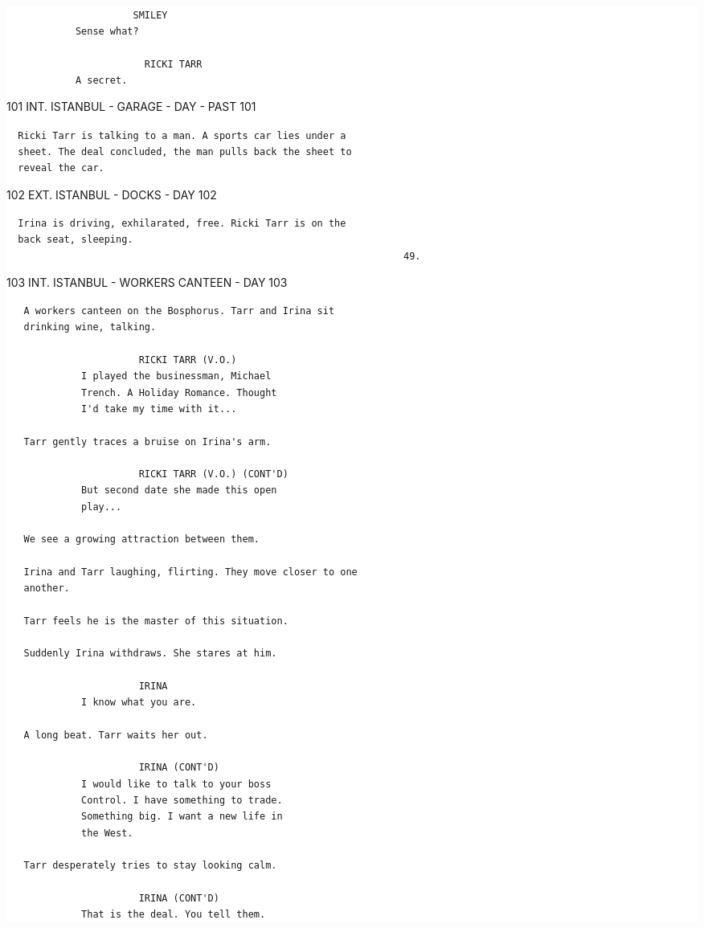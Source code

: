                           SMILEY
                Sense what?

                            RICKI TARR
                A secret.


101   INT. ISTANBUL - GARAGE - DAY - PAST                         101

      Ricki Tarr is talking to a man. A sports car lies under a
      sheet. The deal concluded, the man pulls back the sheet to
      reveal the car.


102   EXT. ISTANBUL - DOCKS - DAY                                 102

      Irina is driving, exhilarated, free. Ricki Tarr is on the
      back seat, sleeping.
                                                                         49.



103    INT. ISTANBUL - WORKERS CANTEEN - DAY                       103

       A workers canteen on the Bosphorus. Tarr and Irina sit
       drinking wine, talking.

                           RICKI TARR (V.O.)
                 I played the businessman, Michael
                 Trench. A Holiday Romance. Thought
                 I'd take my time with it...

       Tarr gently traces a bruise on Irina's arm.

                           RICKI TARR (V.O.) (CONT'D)
                 But second date she made this open
                 play...

       We see a growing attraction between them.

       Irina and Tarr laughing, flirting. They move closer to one
       another.

       Tarr feels he is the master of this situation.

       Suddenly Irina withdraws. She stares at him.

                           IRINA
                 I know what you are.

       A long beat. Tarr waits her out.

                           IRINA (CONT'D)
                 I would like to talk to your boss
                 Control. I have something to trade.
                 Something big. I want a new life in
                 the West.

       Tarr desperately tries to stay looking calm.

                           IRINA (CONT'D)
                 That is the deal. You tell them.
